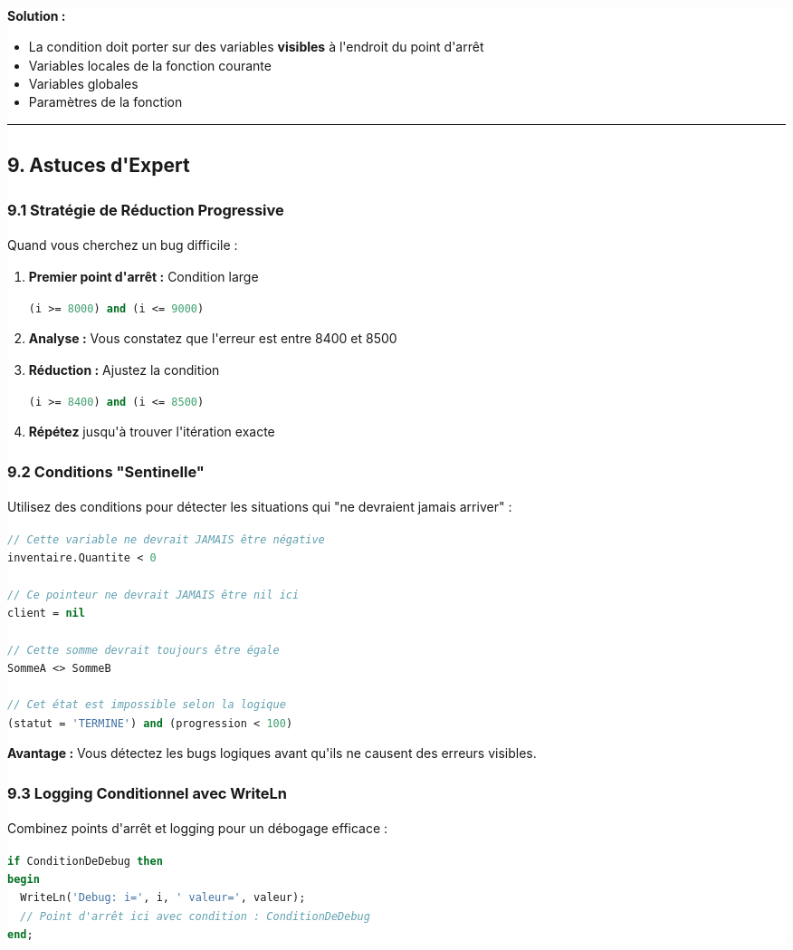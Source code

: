 **Solution :**
- La condition doit porter sur des variables **visibles** à l'endroit du point d'arrêt
- Variables locales de la fonction courante
- Variables globales
- Paramètres de la fonction

---

## 9. Astuces d'Expert

### 9.1 Stratégie de Réduction Progressive

Quand vous cherchez un bug difficile :

1. **Premier point d'arrêt :** Condition large
   ```pascal
   (i >= 8000) and (i <= 9000)
   ```

2. **Analyse :** Vous constatez que l'erreur est entre 8400 et 8500

3. **Réduction :** Ajustez la condition
   ```pascal
   (i >= 8400) and (i <= 8500)
   ```

4. **Répétez** jusqu'à trouver l'itération exacte

### 9.2 Conditions "Sentinelle"

Utilisez des conditions pour détecter les situations qui "ne devraient jamais arriver" :

```pascal
// Cette variable ne devrait JAMAIS être négative
inventaire.Quantite < 0

// Ce pointeur ne devrait JAMAIS être nil ici
client = nil

// Cette somme devrait toujours être égale
SommeA <> SommeB

// Cet état est impossible selon la logique
(statut = 'TERMINE') and (progression < 100)
```

**Avantage :** Vous détectez les bugs logiques avant qu'ils ne causent des erreurs visibles.

### 9.3 Logging Conditionnel avec WriteLn

Combinez points d'arrêt et logging pour un débogage efficace :

```pascal
if ConditionDeDebug then
begin
  WriteLn('Debug: i=', i, ' valeur=', valeur);
  // Point d'arrêt ici avec condition : ConditionDeDebug
end;
```
